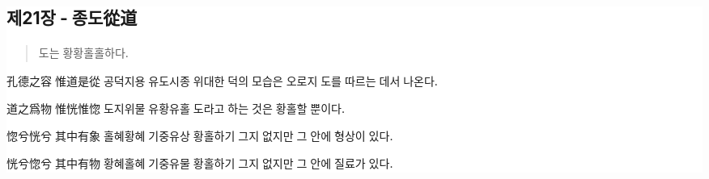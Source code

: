 <h2 id="21">
	제21장
	-
	종도從道
</h2>

<blockquote>
	도는 황황홀홀하다.
</blockquote>

<div class="translation-container">
<p>
	孔德之容
	惟道是從
<span class="chinese-korean-transliteration">
	공덕지용
	유도시종
</span>
<span class="chinese-korean-translation">
	위대한 덕의 모습은
	오로지 도를 따르는 데서 나온다.
</span>
</p>

<p>
	道之爲物
	惟恍惟惚
<span class="chinese-korean-transliteration">
	도지위물
	유황유홀
</span>
<span class="chinese-korean-translation">
	도라고 하는 것은
	황홀할 뿐이다.
</span>
</p>

<p>
	惚兮恍兮
	其中有象
<span class="chinese-korean-transliteration">
	홀혜황혜
	기중유상
</span>
<span class="chinese-korean-translation">
	황홀하기 그지 없지만
	그 안에 형상이 있다.
</span>
</p>

<p>
	恍兮惚兮
	其中有物
<span class="chinese-korean-transliteration">
	황혜홀혜
	기중유물
</span>
<span class="chinese-korean-translation">
	황홀하기 그지 없지만
	그 안에 질료가 있다.
</span>
</p>
